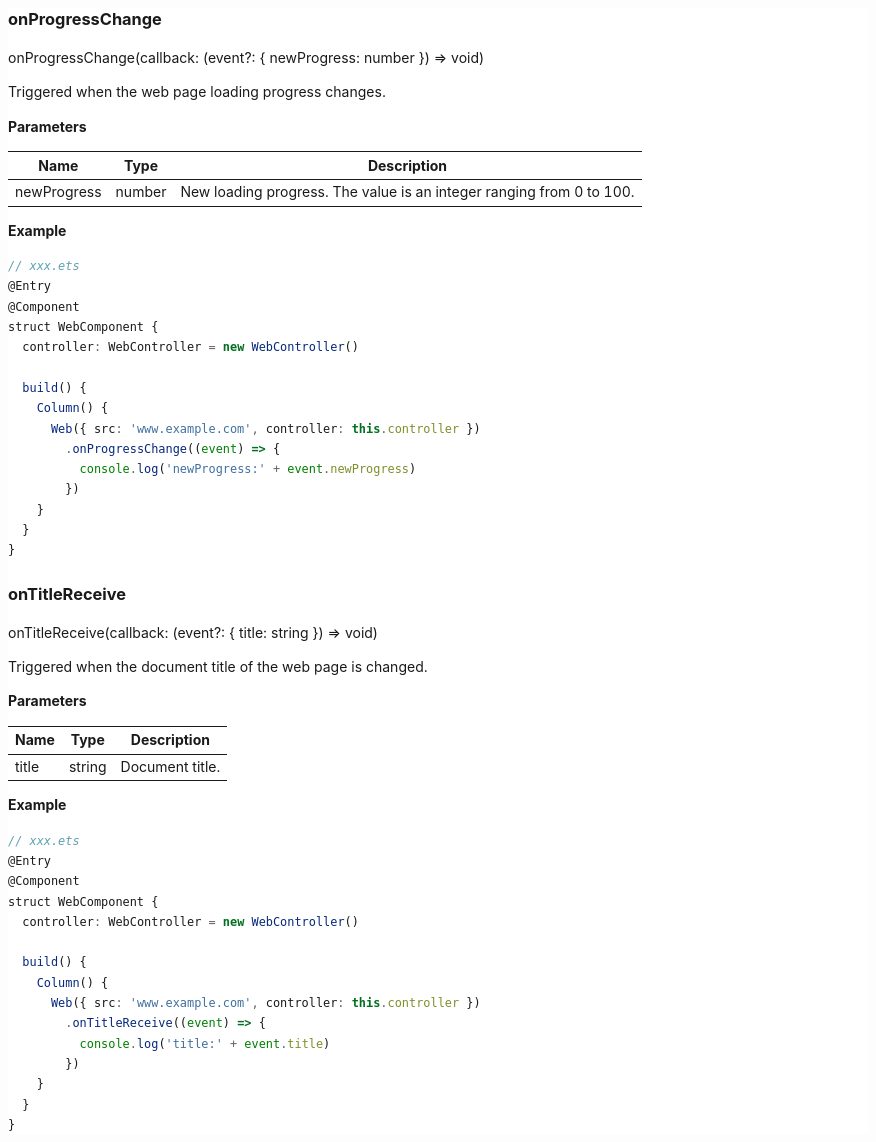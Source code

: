 ### onProgressChange

onProgressChange(callback: (event?: { newProgress: number }) => void)

Triggered when the web page loading progress changes.

**Parameters**

| Name        | Type  | Description                 |
| ----------- | ------ | --------------------- |
| newProgress | number | New loading progress. The value is an integer ranging from 0 to 100.|

**Example**

  ```ts
  // xxx.ets
  @Entry
  @Component
  struct WebComponent {
    controller: WebController = new WebController()
  
    build() {
      Column() {
        Web({ src: 'www.example.com', controller: this.controller })
          .onProgressChange((event) => {
            console.log('newProgress:' + event.newProgress)
          })
      }
    }
  }
  ```

### onTitleReceive

onTitleReceive(callback: (event?: { title: string }) => void)

Triggered when the document title of the web page is changed.

**Parameters**

| Name  | Type  | Description         |
| ----- | ------ | ------------- |
| title | string | Document title.|

**Example**

  ```ts
  // xxx.ets
  @Entry
  @Component
  struct WebComponent {
    controller: WebController = new WebController()
  
    build() {
      Column() {
        Web({ src: 'www.example.com', controller: this.controller })
          .onTitleReceive((event) => {
            console.log('title:' + event.title)
          })
      }
    }
  }
  ```
